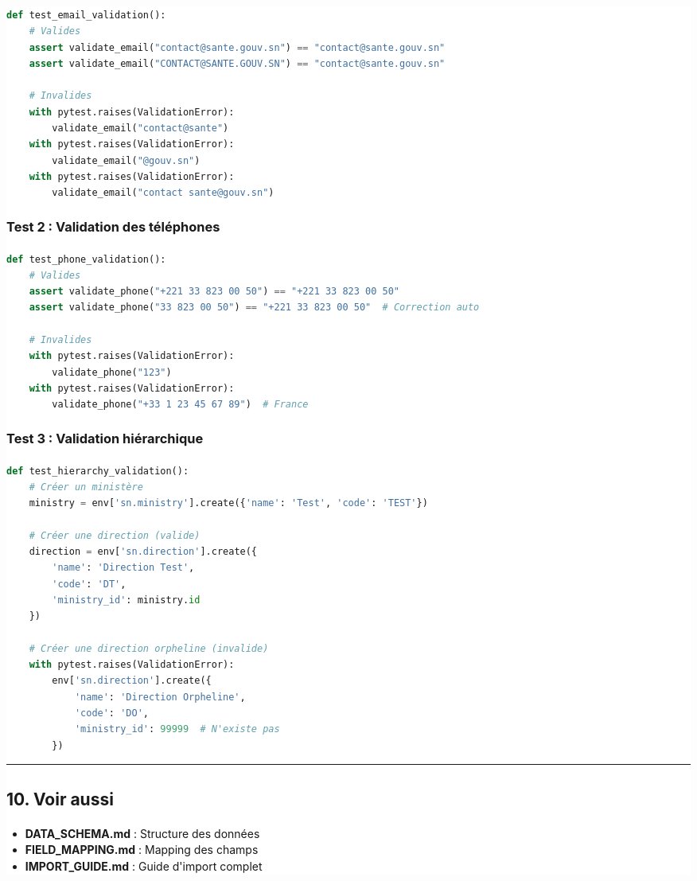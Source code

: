 ```python
def test_email_validation():
    # Valides
    assert validate_email("contact@sante.gouv.sn") == "contact@sante.gouv.sn"
    assert validate_email("CONTACT@SANTE.GOUV.SN") == "contact@sante.gouv.sn"
    
    # Invalides
    with pytest.raises(ValidationError):
        validate_email("contact@sante")
    with pytest.raises(ValidationError):
        validate_email("@gouv.sn")
    with pytest.raises(ValidationError):
        validate_email("contact sante@gouv.sn")
```

### Test 2 : Validation des téléphones

```python
def test_phone_validation():
    # Valides
    assert validate_phone("+221 33 823 00 50") == "+221 33 823 00 50"
    assert validate_phone("33 823 00 50") == "+221 33 823 00 50"  # Correction auto
    
    # Invalides
    with pytest.raises(ValidationError):
        validate_phone("123")
    with pytest.raises(ValidationError):
        validate_phone("+33 1 23 45 67 89")  # France
```

### Test 3 : Validation hiérarchique

```python
def test_hierarchy_validation():
    # Créer un ministère
    ministry = env['sn.ministry'].create({'name': 'Test', 'code': 'TEST'})
    
    # Créer une direction (valide)
    direction = env['sn.direction'].create({
        'name': 'Direction Test',
        'code': 'DT',
        'ministry_id': ministry.id
    })
    
    # Créer une direction orpheline (invalide)
    with pytest.raises(ValidationError):
        env['sn.direction'].create({
            'name': 'Direction Orpheline',
            'code': 'DO',
            'ministry_id': 99999  # N'existe pas
        })
```

---

## 10. Voir aussi

- **DATA_SCHEMA.md** : Structure des données
- **FIELD_MAPPING.md** : Mapping des champs
- **IMPORT_GUIDE.md** : Guide d'import complet
